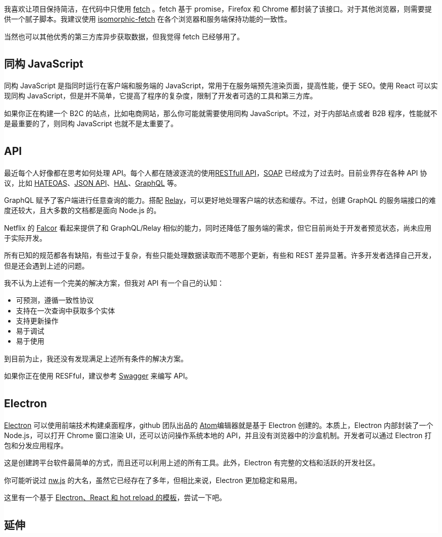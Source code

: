 我喜欢让项目保持简洁，在代码中只使用 [fetch](http://ramdajs.com/0.19.1/index.html) 。fetch 基于 promise，Firefox 和 Chrome 都封装了该接口。对于其他浏览器，则需要提供一个腻子脚本。我建议使用 [isomorphic-fetch](https://github.com/matthew-andrews/isomorphic-fetch) 在各个浏览器和服务端保持功能的一致性。

当然也可以其他优秀的第三方库异步获取数据，但我觉得 fetch 已经够用了。

## 同构 JavaScript

同构 JavaScript 是指同时运行在客户端和服务端的 JavaScript，常用于在服务端预先渲染页面，提高性能，便于 SEO。使用 React 可以实现同构 JavaScript，但是并不简单，它提高了程序的复杂度，限制了开发者可选的工具和第三方库。

如果你正在构建一个 B2C 的站点，比如电商网站，那么你可能就需要使用同构 JavaScript。不过，对于内部站点或者 B2B 程序，性能就不是最重要的了，则同构 JavaScript 也就不是太重要了。

## API

最近每个人好像都在思考如何处理 API。每个人都在随波逐流的使用[RESTfull API](https://en.wikipedia.org/wiki/Representational_state_transfer)，[SOAP](https://en.wikipedia.org/wiki/SOAP) 已经成为了过去时。目前业界存在各种 API 协议，比如 [HATEOAS](https://en.wikipedia.org/wiki/HATEOAS)、[JSON API](http://jsonapi.org/)、[HAL](http://stateless.co/hal_specification.html)、[GraphQL](https://facebook.github.io/react/blog/2015/05/01/graphql-introduction.html) 等。

GraphQL 赋予了客户端进行任意查询的能力。搭配 [Relay](https://facebook.github.io/relay/)，可以更好地处理客户端的状态和缓存。不过，创建 GraphQL 的服务端接口的难度还较大，且大多数的文档都是面向 Node.js 的。

Netflix 的 [Falcor](https://github.com/Netflix/falcor) 看起来提供了和 GraphQL/Relay 相似的能力，同时还降低了服务端的需求，但它目前尚处于开发者预览状态，尚未应用于实际开发。

所有已知的规范都各有缺陷，有些过于复杂，有些只能处理数据读取而不嗯那个更新，有些和 REST 差异显著。许多开发者选择自己开发，但是还会遇到上述的问题。

我不认为上述有一个完美的解决方案，但我对 API 有一个自己的认知：

- 可预测，遵循一致性协议
- 支持在一次查询中获取多个实体
- 支持更新操作
- 易于调试
- 易于使用

到目前为止，我还没有发现满足上述所有条件的解决方案。

如果你正在使用 RESFful，建议参考 [Swagger](http://swagger.io/) 来编写 API。

## Electron

[Electron](https://github.com/atom/electron) 可以使用前端技术构建桌面程序，github 团队出品的 [Atom](https://atom.io/)编辑器就是基于 Electron 创建的。本质上，Electron 内部封装了一个 Node.js，可以打开 Chrome 窗口渲染 UI，还可以访问操作系统本地的 API，并且没有浏览器中的沙盒机制。开发者可以通过 Electron 打包和分发应用程序。

这是创建跨平台软件最简单的方式，而且还可以利用上述的所有工具。此外，Electron 有完整的文档和活跃的开发社区。

你可能听说过 [nw.js](http://nwjs.io/) 的大名，虽然它已经存在了多年，但相比来说，Electron 更加稳定和易用。

这里有一个基于 [Electron、React 和 hot reload 的模板](https://github.com/chentsulin/electron-react-boilerplate)，尝试一下吧。

## 延伸
